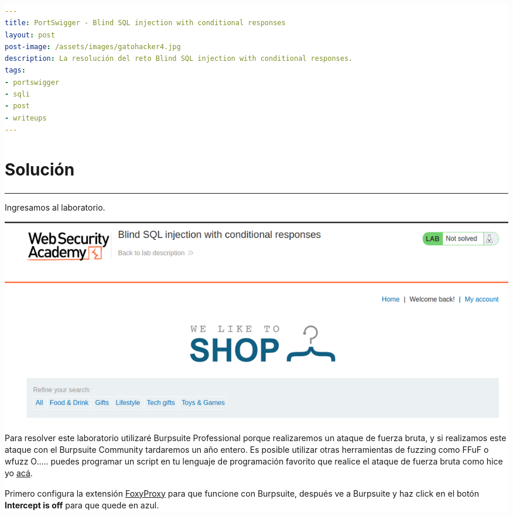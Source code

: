 ```yaml
---
title: PortSwigger - Blind SQL injection with conditional responses
layout: post
post-image: /assets/images/gatohacker4.jpg 
description: La resolución del reto Blind SQL injection with conditional responses. 
tags:
- portswigger
- sqli
- post
- writeups
---
```

# Solución
---

Ingresamos al laboratorio.

![](/images/images-portswigger-sqli/lab11-1.png)

Para resolver este laboratorio utilizaré Burpsuite Professional porque realizaremos un ataque de fuerza bruta, y si realizamos este ataque con el Burpsuite Community tardaremos un año entero. Es posible utilizar otras herramientas de fuzzing como FFuF o wfuzz O..... puedes programar un script en tu lenguaje de programación favorito que realice el ataque de fuerza bruta como hice yo [acá](https://github.com/kaniehuest/PortSwigger-autoPWN).


Primero configura la extensión [FoxyProxy](https://getfoxyproxy.org/) para que funcione con Burpsuite, después ve a Burpsuite y haz click en el botón **Intercept is off** para que quede en azul.
